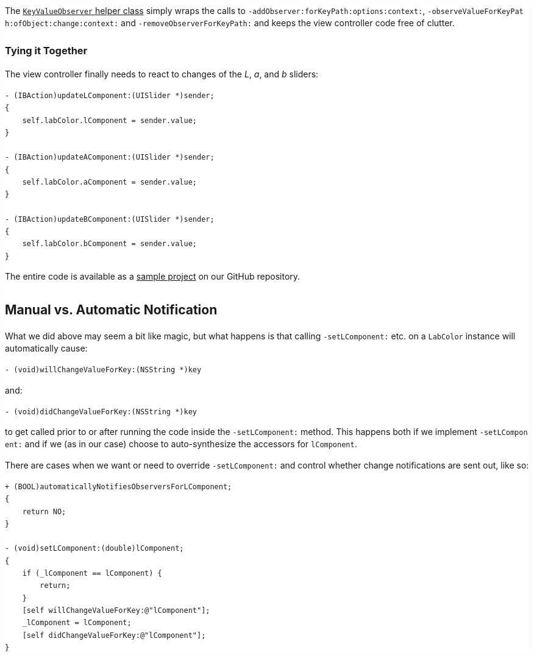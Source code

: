 The [`KeyValueObserver` helper class](https://github.com/objcio/issue-7-lab-color-space-explorer/blob/master/Lab%20Color%20Space%20Explorer/KeyValueObserver.m) simply wraps the calls to `-addObserver:forKeyPath:options:context:`, `-observeValueForKeyPath:ofObject:change:context:` and `-removeObserverForKeyPath:` and keeps the view controller code free of clutter.


### Tying it Together

The view controller finally needs to react to changes of the *L*, *a*, and *b* sliders:

    - (IBAction)updateLComponent:(UISlider *)sender;
    {
        self.labColor.lComponent = sender.value;
    }
    
    - (IBAction)updateAComponent:(UISlider *)sender;
    {
        self.labColor.aComponent = sender.value;
    }
    
    - (IBAction)updateBComponent:(UISlider *)sender;
    {
        self.labColor.bComponent = sender.value;
    }

The entire code is available as a [sample project](https://github.com/objcio/issue-7-lab-color-space-explorer) on our GitHub repository.


## Manual vs. Automatic Notification

What we did above may seem a bit like magic, but what happens is that calling `-setLComponent:` etc. on a `LabColor` instance will automatically cause:

    - (void)willChangeValueForKey:(NSString *)key

and:

    - (void)didChangeValueForKey:(NSString *)key

to get called prior to or after running the code inside the `-setLComponent:` method. This happens both if we implement `-setLComponent:` and if we (as in our case) choose to auto-synthesize the accessors for `lComponent`.

There are cases when we want or need to override `-setLComponent:` and control whether change notifications are sent out, like so:

    + (BOOL)automaticallyNotifiesObserversForLComponent;
    {
        return NO;
    }
    
    - (void)setLComponent:(double)lComponent;
    {
        if (_lComponent == lComponent) {
            return;
        }
        [self willChangeValueForKey:@"lComponent"];
        _lComponent = lComponent;
        [self didChangeValueForKey:@"lComponent"];
    }

